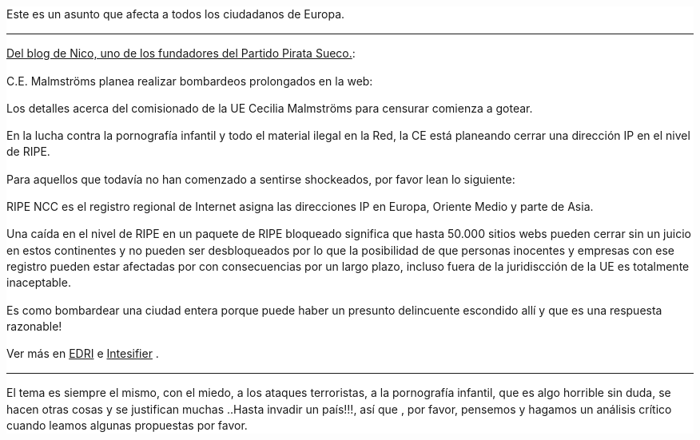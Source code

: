Este es un asunto que afecta a todos los ciudadanos de Europa.

<hr />

<a href="http://nicco77.blogspot.com/2010/05/ec-malmstrom-plans-to-carpet-bomb-net.html" target="_blank">Del blog de Nico, uno de los fundadores del Partido Pirata Sueco.</a>:

C.E. Malmströms planea realizar bombardeos prolongados en la web:

Los detalles acerca del comisionado de la UE Cecilia Malmströms para censurar comienza a gotear.

En la lucha contra la pornografía infantil y todo el material ilegal en la Red, la CE está planeando cerrar una dirección IP en el nivel de RIPE.

Para aquellos que todavía no han comenzado a sentirse shockeados, por favor lean lo siguiente:

RIPE NCC es el registro regional de Internet asigna las direcciones IP en Europa, Oriente Medio y parte de Asia.

Una caída en el nivel de RIPE en un paquete de RIPE bloqueado significa que hasta 50.000 sitios webs pueden cerrar sin un juicio en estos continentes y no pueden ser desbloqueados por lo que la posibilidad de que personas inocentes y empresas con ese registro pueden estar afectadas por con consecuencias por un largo plazo, incluso fuera de la juridiscción de la UE es totalmente inaceptable.

Es como bombardear una ciudad entera porque puede haber un presunto delincuente escondido allí y que es una respuesta razonable!

Ver más en <a href="http://translate.googleusercontent.com/translate_c?hl=pt-BR&amp;ie=UTF-8&amp;sl=en&amp;tl=es&amp;u=http://www.edri.org/edrigram/number8.9/Cecilia-Malmstrom-censorship&amp;rurl=translate.google.com.ar&amp;usg=ALkJrhiUvp19hojOvdwcsGR7Hir9SPdPCQ">EDRI</a> e <a href="http://translate.googleusercontent.com/translate_c?hl=pt-BR&amp;ie=UTF-8&amp;sl=en&amp;tl=es&amp;u=http://christopherkullenberg.se/%3Fp%3D1498&amp;rurl=translate.google.com.ar&amp;usg=ALkJrhjr3b_QCVNQ7vjM_YklJJ-yFpOszw">Intesifier</a> .

<hr />

El tema es siempre el mismo, con el miedo, a los ataques terroristas, a la pornografía infantil, que es algo horrible sin duda, se hacen otras cosas y se justifican muchas ..Hasta invadir un país!!!, así que , por favor, pensemos y hagamos un análisis crítico cuando leamos algunas propuestas por favor.
